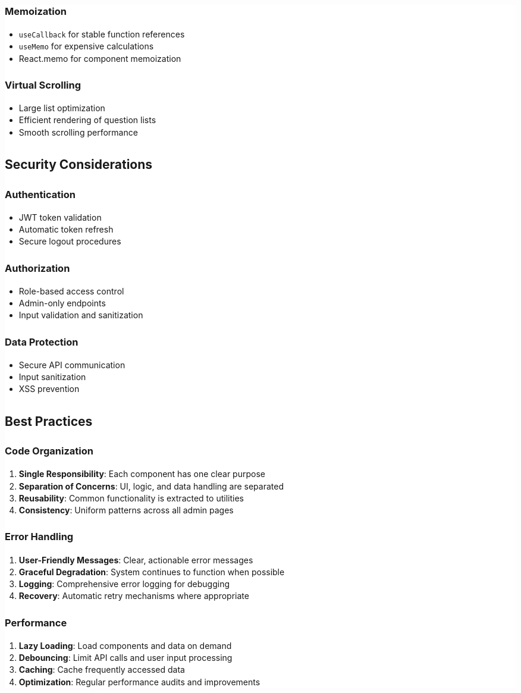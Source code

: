 ### Memoization

- `useCallback` for stable function references
- `useMemo` for expensive calculations
- React.memo for component memoization

### Virtual Scrolling

- Large list optimization
- Efficient rendering of question lists
- Smooth scrolling performance

## Security Considerations

### Authentication

- JWT token validation
- Automatic token refresh
- Secure logout procedures

### Authorization

- Role-based access control
- Admin-only endpoints
- Input validation and sanitization

### Data Protection

- Secure API communication
- Input sanitization
- XSS prevention

## Best Practices

### Code Organization

1. **Single Responsibility**: Each component has one clear purpose
2. **Separation of Concerns**: UI, logic, and data handling are separated
3. **Reusability**: Common functionality is extracted to utilities
4. **Consistency**: Uniform patterns across all admin pages

### Error Handling

1. **User-Friendly Messages**: Clear, actionable error messages
2. **Graceful Degradation**: System continues to function when possible
3. **Logging**: Comprehensive error logging for debugging
4. **Recovery**: Automatic retry mechanisms where appropriate

### Performance

1. **Lazy Loading**: Load components and data on demand
2. **Debouncing**: Limit API calls and user input processing
3. **Caching**: Cache frequently accessed data
4. **Optimization**: Regular performance audits and improvements
